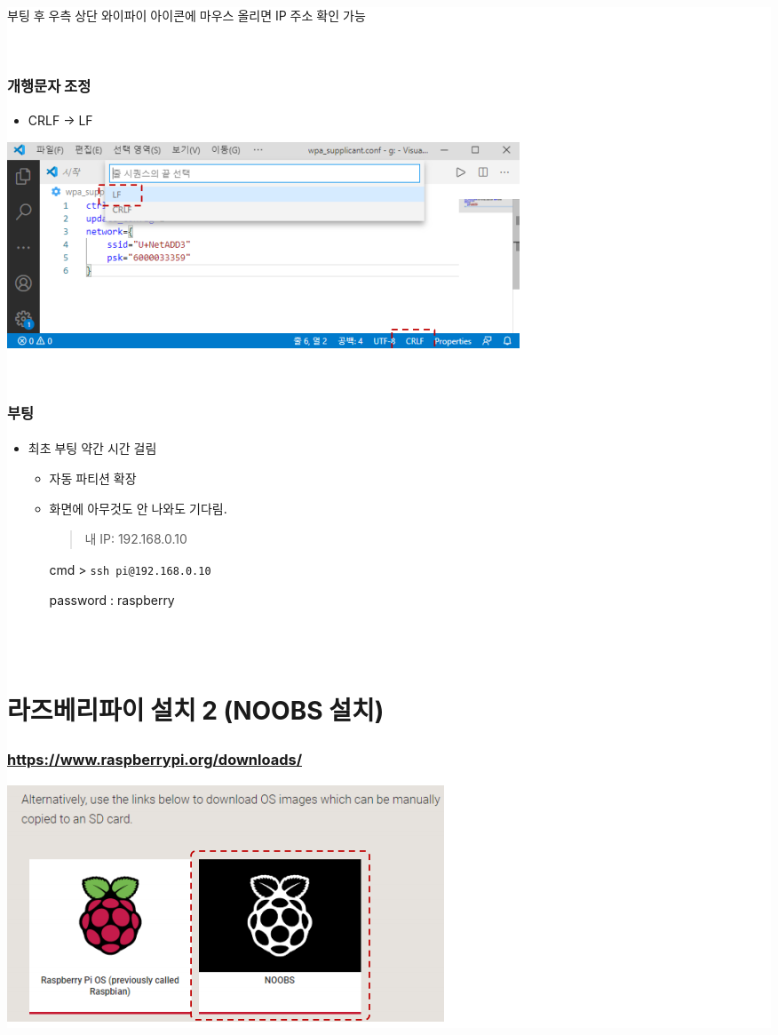 부팅 후 우측 상단 와이파이 아이콘에 마우스 올리면 IP 주소 확인 가능

<br>

### 개행문자 조정

-    CRLF -> LF

![image-20200923100337477](01.2_라즈베리_파이_시작하기.assets/image-20200923100337477.png)

<br>

### 부팅

-   최초 부팅 약간 시간 걸림

    -   자동 파티션 확장

    -   화면에 아무것도 안 나와도 기다림.

        >   내 IP: 192.168.0.10

        cmd > `ssh pi@192.168.0.10`

        password : raspberry

<br>

<br>

# 라즈베리파이 설치 2 (NOOBS 설치)

### https://www.raspberrypi.org/downloads/

![image-20200923105044448](01.2_라즈베리_파이_시작하기.assets/image-20200923105044448.png)
